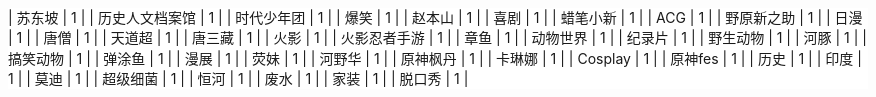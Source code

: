 | 苏东坡 | 1 |
| 历史人文档案馆 | 1 |
| 时代少年团 | 1 |
| 爆笑 | 1 |
| 赵本山 | 1 |
| 喜剧 | 1 |
| 蜡笔小新 | 1 |
| ACG | 1 |
| 野原新之助 | 1 |
| 日漫 | 1 |
| 唐僧 | 1 |
| 天道超 | 1 |
| 唐三藏 | 1 |
| 火影 | 1 |
| 火影忍者手游 | 1 |
| 章鱼 | 1 |
| 动物世界 | 1 |
| 纪录片 | 1 |
| 野生动物 | 1 |
| 河豚 | 1 |
| 搞笑动物 | 1 |
| 弹涂鱼 | 1 |
| 漫展 | 1 |
| 荧妹 | 1 |
| 河野华 | 1 |
| 原神枫丹 | 1 |
| 卡琳娜 | 1 |
| Cosplay | 1 |
| 原神fes | 1 |
| 历史 | 1 |
| 印度 | 1 |
| 莫迪 | 1 |
| 超级细菌 | 1 |
| 恒河 | 1 |
| 废水 | 1 |
| 家装 | 1 |
| 脱口秀 | 1 |